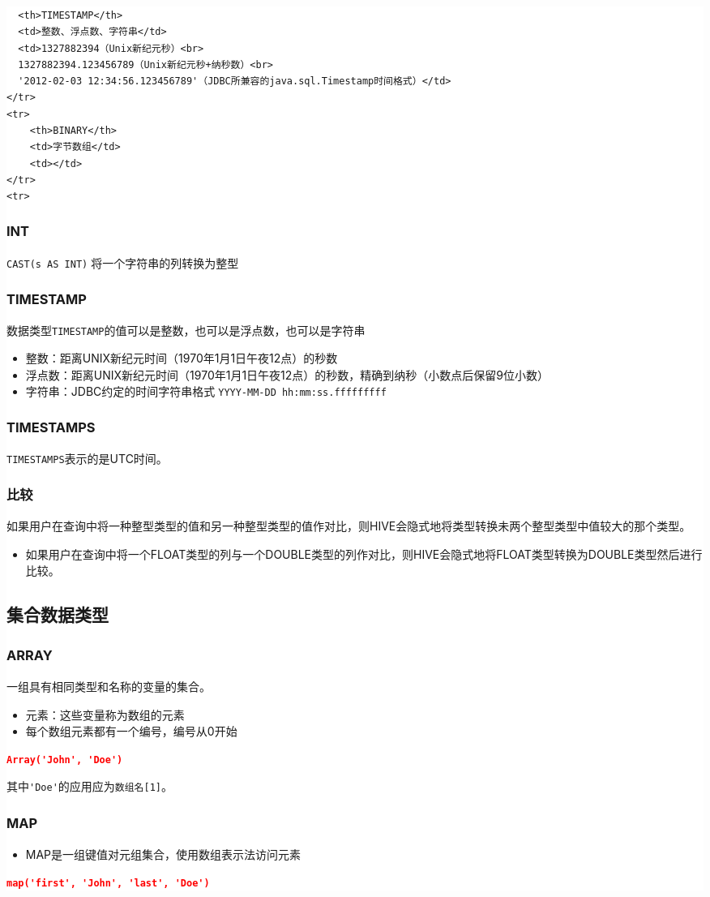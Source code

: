       <th>TIMESTAMP</th>
      <td>整数、浮点数、字符串</td>
      <td>1327882394（Unix新纪元秒）<br>
      1327882394.123456789（Unix新纪元秒+纳秒数）<br>
      '2012-02-03 12:34:56.123456789'（JDBC所兼容的java.sql.Timestamp时间格式）</td>
    </tr>
    <tr>
        <th>BINARY</th>
        <td>字节数组</td>
        <td></td>
    </tr>
    <tr>
  </tbody>
</table>
</div>

### INT
`CAST(s AS INT)`
将一个字符串的列转换为整型


### TIMESTAMP
数据类型`TIMESTAMP`的值可以是整数，也可以是浮点数，也可以是字符串
- 整数：距离UNIX新纪元时间（1970年1月1日午夜12点）的秒数
- 浮点数：距离UNIX新纪元时间（1970年1月1日午夜12点）的秒数，精确到纳秒（小数点后保留9位小数）
- 字符串：JDBC约定的时间字符串格式 `YYYY-MM-DD hh:mm:ss.fffffffff`

### TIMESTAMPS
`TIMESTAMPS`表示的是UTC时间。

### 比较
如果用户在查询中将一种整型类型的值和另一种整型类型的值作对比，则HIVE会隐式地将类型转换未两个整型类型中值较大的那个类型。
- 如果用户在查询中将一个FLOAT类型的列与一个DOUBLE类型的列作对比，则HIVE会隐式地将FLOAT类型转换为DOUBLE类型然后进行比较。



## 集合数据类型
### ARRAY
一组具有相同类型和名称的变量的集合。
- 元素：这些变量称为数组的元素
- 每个数组元素都有一个编号，编号从0开始

```json
Array('John', 'Doe')
```
其中`'Doe'`的应用应为`数组名[1]`。

### MAP
- MAP是一组键值对元组集合，使用数组表示法访问元素

```json
map('first', 'John', 'last', 'Doe')
```
